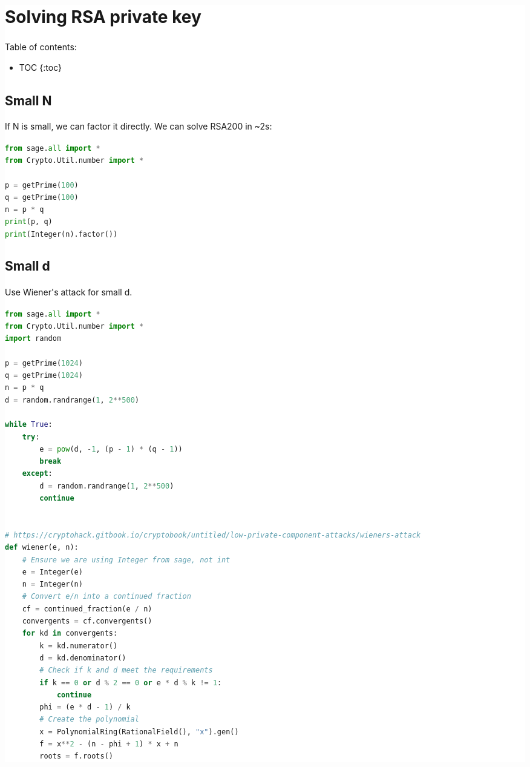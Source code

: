 # Solving RSA private key

Table of contents:

* TOC
{:toc}

## Small N

If N is small, we can factor it directly. We can solve RSA200 in ~2s:

```python
from sage.all import *
from Crypto.Util.number import *

p = getPrime(100)
q = getPrime(100)
n = p * q
print(p, q)
print(Integer(n).factor())
```

## Small d

Use Wiener's attack for small d.

```python
from sage.all import *
from Crypto.Util.number import *
import random

p = getPrime(1024)
q = getPrime(1024)
n = p * q
d = random.randrange(1, 2**500)

while True:
    try:
        e = pow(d, -1, (p - 1) * (q - 1))
        break
    except:
        d = random.randrange(1, 2**500)
        continue


# https://cryptohack.gitbook.io/cryptobook/untitled/low-private-component-attacks/wieners-attack
def wiener(e, n):
    # Ensure we are using Integer from sage, not int
    e = Integer(e)
    n = Integer(n)
    # Convert e/n into a continued fraction
    cf = continued_fraction(e / n)
    convergents = cf.convergents()
    for kd in convergents:
        k = kd.numerator()
        d = kd.denominator()
        # Check if k and d meet the requirements
        if k == 0 or d % 2 == 0 or e * d % k != 1:
            continue
        phi = (e * d - 1) / k
        # Create the polynomial
        x = PolynomialRing(RationalField(), "x").gen()
        f = x**2 - (n - phi + 1) * x + n
        roots = f.roots()
```